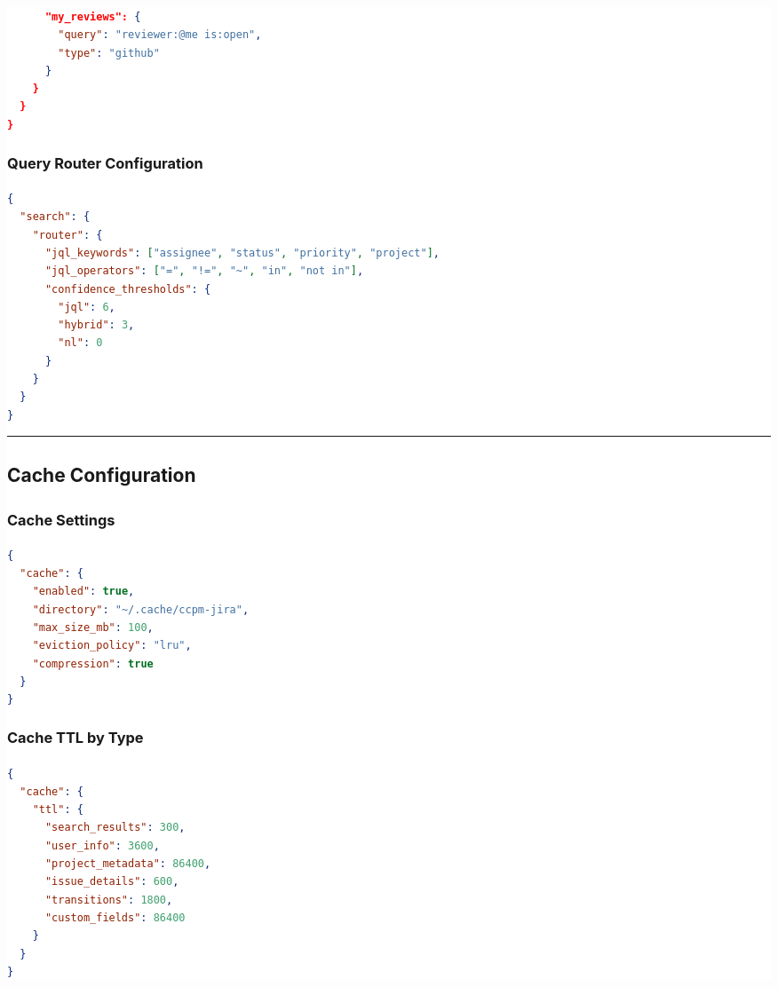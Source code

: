 ```json
      "my_reviews": {
        "query": "reviewer:@me is:open",
        "type": "github"
      }
    }
  }
}
```

### Query Router Configuration

```json
{
  "search": {
    "router": {
      "jql_keywords": ["assignee", "status", "priority", "project"],
      "jql_operators": ["=", "!=", "~", "in", "not in"],
      "confidence_thresholds": {
        "jql": 6,
        "hybrid": 3,
        "nl": 0
      }
    }
  }
}
```

---

## Cache Configuration

### Cache Settings

```json
{
  "cache": {
    "enabled": true,
    "directory": "~/.cache/ccpm-jira",
    "max_size_mb": 100,
    "eviction_policy": "lru",
    "compression": true
  }
}
```

### Cache TTL by Type

```json
{
  "cache": {
    "ttl": {
      "search_results": 300,
      "user_info": 3600,
      "project_metadata": 86400,
      "issue_details": 600,
      "transitions": 1800,
      "custom_fields": 86400
    }
  }
}
```
